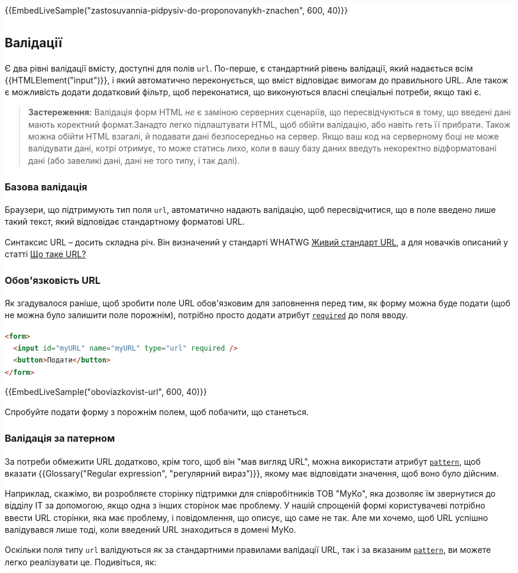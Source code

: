 {{EmbedLiveSample("zastosuvannia-pidpysiv-do-proponovanykh-znachen", 600, 40)}}

## Валідації

Є два рівні валідації вмісту, доступні для полів `url`. По-перше, є стандартний рівень валідації, який надається всім {{HTMLElement("input")}}, і який автоматично переконується, що вміст відповідає вимогам до правильного URL. Але також є можливість додати додатковий фільтр, щоб переконатися, що виконуються власні спеціальні потреби, якщо такі є.

> **Застереження:** Валідація форм HTML _не_ є заміною серверних сценаріїв, що пересвідчуються в тому, що введені дані мають коректний формат.Занадто легко підлаштувати HTML, щоб обійти валідацію, або навіть геть її прибрати. Також можна обійти HTML взагалі, й подавати дані безпосередньо на сервер. Якщо ваш код на серверному боці не може валідувати дані, котрі отримує, то може статись лихо, коли в вашу базу даних введуть некоректно відформатовані дані (або завеликі дані, дані не того типу, і так далі).

### Базова валідація

Браузери, що підтримують тип поля `url`, автоматично надають валідацію, щоб пересвідчитися, що в поле введено лише такий текст, який відповідає стандартному форматові URL.

Синтаксис URL – досить складна річ. Він визначений у стандарті WHATWG [Живий стандарт URL](https://url.spec.whatwg.org/), а для новачків описаний у статті [Що таке URL?](/uk/docs/Learn/Common_questions/Web_mechanics/What_is_a_URL)

### Обов'язковість URL

Як згадувалося раніше, щоб зробити поле URL обов'язковим для заповнення перед тим, як форму можна буде подати (щоб не можна було залишити поле порожнім), потрібно просто додати атрибут [`required`](/uk/docs/Web/HTML/Element/input#required-oboviazkovyi) до поля вводу.

```html
<form>
  <input id="myURL" name="myURL" type="url" required />
  <button>Подати</button>
</form>
```

{{EmbedLiveSample("oboviazkovist-url", 600, 40)}}

Спробуйте подати форму з порожнім полем, щоб побачити, що станеться.

### Валідація за патерном

За потреби обмежити URL додатково, крім того, щоб він "мав вигляд URL", можна використати атрибут [`pattern`](/uk/docs/Web/HTML/Element/input#pattern-patern), щоб вказати {{Glossary("Regular expression", "регулярний вираз")}}, якому має відповідати значення, щоб воно було дійсним.

Наприклад, скажімо, ви розробляєте сторінку підтримки для співробітників ТОВ "МуКо", яка дозволяє їм звернутися до відділу ІТ за допомогою, якщо одна з інших сторінок має проблему. У нашій спрощеній формі користувачеві потрібно ввести URL сторінки, яка має проблему, і повідомлення, що описує, що саме не так. Але ми хочемо, щоб URL успішно валідувався лише тоді, коли введений URL знаходиться в домені МуКо.

Оскільки поля типу `url` валідуються як за стандартними правилами валідації URL, так і за вказаним [`pattern`](/uk/docs/Web/HTML/Element/input#pattern), ви можете легко реалізувати це. Подивіться, як:
